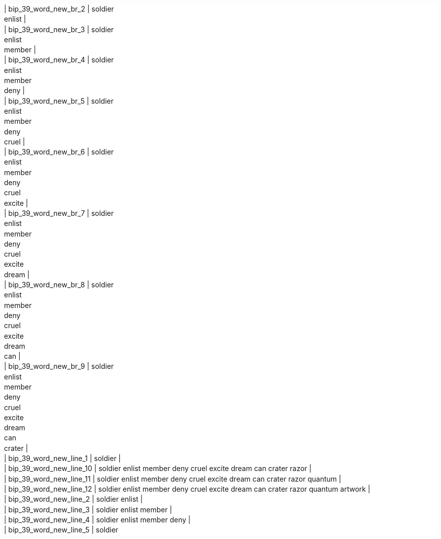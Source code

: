 | bip_39_word_new_br_2 | soldier<br>enlist |  
| bip_39_word_new_br_3 | soldier<br>enlist<br>member |  
| bip_39_word_new_br_4 | soldier<br>enlist<br>member<br>deny |  
| bip_39_word_new_br_5 | soldier<br>enlist<br>member<br>deny<br>cruel |  
| bip_39_word_new_br_6 | soldier<br>enlist<br>member<br>deny<br>cruel<br>excite |  
| bip_39_word_new_br_7 | soldier<br>enlist<br>member<br>deny<br>cruel<br>excite<br>dream |  
| bip_39_word_new_br_8 | soldier<br>enlist<br>member<br>deny<br>cruel<br>excite<br>dream<br>can |  
| bip_39_word_new_br_9 | soldier<br>enlist<br>member<br>deny<br>cruel<br>excite<br>dream<br>can<br>crater |  
| bip_39_word_new_line_1 | soldier |  
| bip_39_word_new_line_10 | soldier
enlist
member
deny
cruel
excite
dream
can
crater
razor |  
| bip_39_word_new_line_11 | soldier
enlist
member
deny
cruel
excite
dream
can
crater
razor
quantum |  
| bip_39_word_new_line_12 | soldier
enlist
member
deny
cruel
excite
dream
can
crater
razor
quantum
artwork |  
| bip_39_word_new_line_2 | soldier
enlist |  
| bip_39_word_new_line_3 | soldier
enlist
member |  
| bip_39_word_new_line_4 | soldier
enlist
member
deny |  
| bip_39_word_new_line_5 | soldier